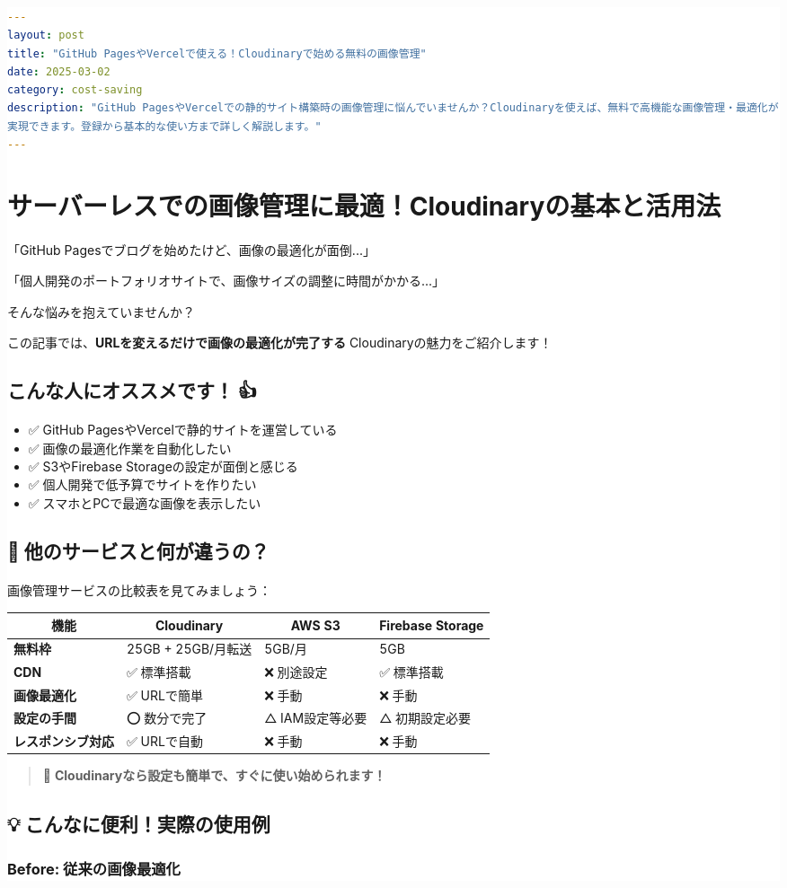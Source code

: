 ```yaml
---
layout: post
title: "GitHub PagesやVercelで使える！Cloudinaryで始める無料の画像管理"
date: 2025-03-02
category: cost-saving
description: "GitHub PagesやVercelでの静的サイト構築時の画像管理に悩んでいませんか？Cloudinaryを使えば、無料で高機能な画像管理・最適化が実現できます。登録から基本的な使い方まで詳しく解説します。"
---
```


<div class="article-title">
<h1>サーバーレスでの画像管理に最適！Cloudinaryの基本と活用法</h1>
</div>

「GitHub Pagesでブログを始めたけど、画像の最適化が面倒...」

「個人開発のポートフォリオサイトで、画像サイズの調整に時間がかかる...」

そんな悩みを抱えていませんか？

この記事では、**URLを変えるだけで画像の最適化が完了する** Cloudinaryの魅力をご紹介します！

## こんな人にオススメです！ 👍

- ✅ GitHub PagesやVercelで静的サイトを運営している
- ✅ 画像の最適化作業を自動化したい
- ✅ S3やFirebase Storageの設定が面倒と感じる
- ✅ 個人開発で低予算でサイトを作りたい
- ✅ スマホとPCで最適な画像を表示したい

<div class="section-header">
<h2>🤔 他のサービスと何が違うの？</h2>
</div>

画像管理サービスの比較表を見てみましょう：

| 機能 | Cloudinary | AWS S3 | Firebase Storage |
|---|---|---|---|
| **無料枠** | 25GB + 25GB/月転送 | 5GB/月 | 5GB |
| **CDN** | ✅ 標準搭載 | ❌ 別途設定 | ✅ 標準搭載 |
| **画像最適化** | ✅ URLで簡単 | ❌ 手動 | ❌ 手動 |
| **設定の手間** | ⭕ 数分で完了 | △ IAM設定等必要 | △ 初期設定必要 |
| **レスポンシブ対応** | ✅ URLで自動 | ❌ 手動 | ❌ 手動 |

> 📌 **Cloudinaryなら設定も簡単で、すぐに使い始められます！**

<div class="section-header">
<h2>💡 こんなに便利！実際の使用例</h2>
</div>

### Before: 従来の画像最適化

